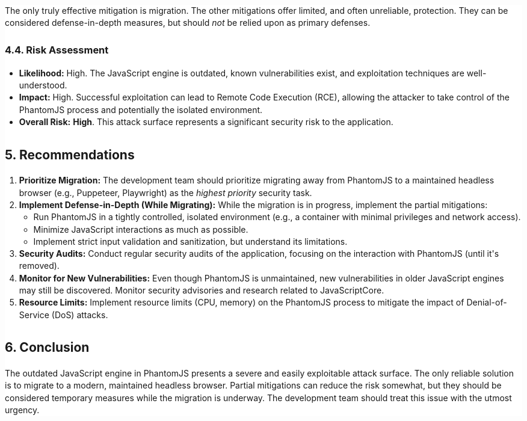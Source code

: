 The only truly effective mitigation is migration.  The other mitigations offer limited, and often unreliable, protection.  They can be considered defense-in-depth measures, but should *not* be relied upon as primary defenses.

### 4.4. Risk Assessment

*   **Likelihood:** High.  The JavaScript engine is outdated, known vulnerabilities exist, and exploitation techniques are well-understood.
*   **Impact:** High.  Successful exploitation can lead to Remote Code Execution (RCE), allowing the attacker to take control of the PhantomJS process and potentially the isolated environment.
*   **Overall Risk:** **High**.  This attack surface represents a significant security risk to the application.

## 5. Recommendations

1.  **Prioritize Migration:**  The development team should prioritize migrating away from PhantomJS to a maintained headless browser (e.g., Puppeteer, Playwright) as the *highest priority* security task.
2.  **Implement Defense-in-Depth (While Migrating):**  While the migration is in progress, implement the partial mitigations:
    *   Run PhantomJS in a tightly controlled, isolated environment (e.g., a container with minimal privileges and network access).
    *   Minimize JavaScript interactions as much as possible.
    *   Implement strict input validation and sanitization, but understand its limitations.
3.  **Security Audits:**  Conduct regular security audits of the application, focusing on the interaction with PhantomJS (until it's removed).
4.  **Monitor for New Vulnerabilities:**  Even though PhantomJS is unmaintained, new vulnerabilities in older JavaScript engines may still be discovered.  Monitor security advisories and research related to JavaScriptCore.
5.  **Resource Limits:** Implement resource limits (CPU, memory) on the PhantomJS process to mitigate the impact of Denial-of-Service (DoS) attacks.

## 6. Conclusion

The outdated JavaScript engine in PhantomJS presents a severe and easily exploitable attack surface.  The only reliable solution is to migrate to a modern, maintained headless browser.  Partial mitigations can reduce the risk somewhat, but they should be considered temporary measures while the migration is underway.  The development team should treat this issue with the utmost urgency.